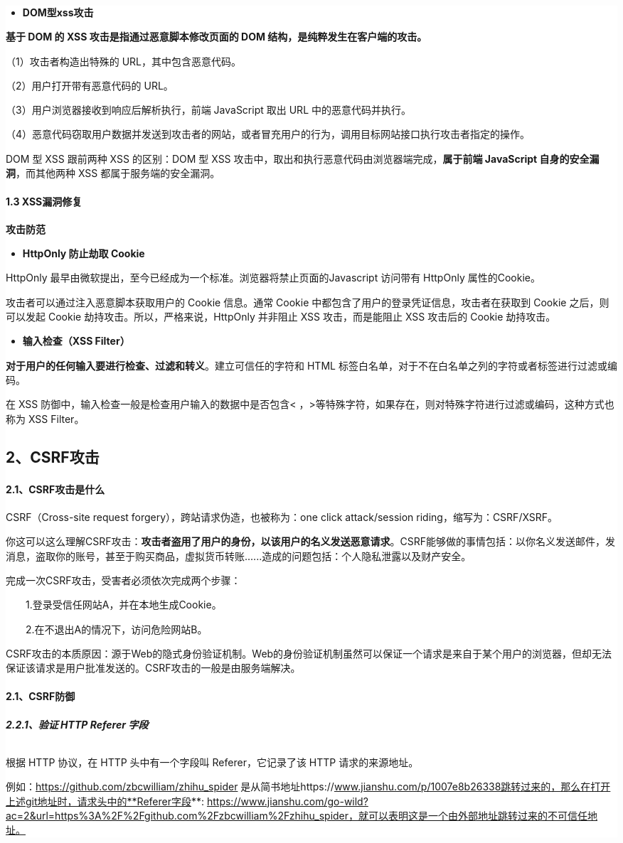 - **DOM型xss攻击**

**基于 DOM 的 XSS 攻击是指通过恶意脚本修改页面的 DOM 结构，是纯粹发生在客户端的攻击。**

（1）攻击者构造出特殊的 URL，其中包含恶意代码。

（2）用户打开带有恶意代码的 URL。

（3）用户浏览器接收到响应后解析执行，前端 JavaScript 取出 URL 中的恶意代码并执行。

（4）恶意代码窃取用户数据并发送到攻击者的网站，或者冒充用户的行为，调用目标网站接口执行攻击者指定的操作。

DOM 型 XSS 跟前两种 XSS 的区别：DOM 型 XSS 攻击中，取出和执行恶意代码由浏览器端完成，**属于前端 JavaScript 自身的安全漏洞**，而其他两种 XSS 都属于服务端的安全漏洞。



#### **1.3 XSS漏洞修复**

**攻击防范**

- **HttpOnly 防止劫取 Cookie**

HttpOnly 最早由微软提出，至今已经成为一个标准。浏览器将禁止页面的Javascript 访问带有 HttpOnly 属性的Cookie。

攻击者可以通过注入恶意脚本获取用户的 Cookie 信息。通常 Cookie 中都包含了用户的登录凭证信息，攻击者在获取到 Cookie 之后，则可以发起 Cookie 劫持攻击。所以，严格来说，HttpOnly 并非阻止 XSS 攻击，而是能阻止 XSS 攻击后的 Cookie 劫持攻击。

- **输入检查（**XSS Filter**）**

**对于用户的任何输入要进行检查、过滤和转义**。建立可信任的字符和 HTML 标签白名单，对于不在白名单之列的字符或者标签进行过滤或编码。

在 XSS 防御中，输入检查一般是检查用户输入的数据中是否包含< ，>等特殊字符，如果存在，则对特殊字符进行过滤或编码，这种方式也称为 XSS Filter。



## 2、CSRF攻击

#### 2.1、CSRF攻击是什么

CSRF（Cross-site request forgery），跨站请求伪造，也被称为：one click attack/session riding，缩写为：CSRF/XSRF。

你这可以这么理解CSRF攻击：**攻击者盗用了用户的身份，以该用户的名义发送恶意请求**。CSRF能够做的事情包括：以你名义发送邮件，发消息，盗取你的账号，甚至于购买商品，虚拟货币转账......造成的问题包括：个人隐私泄露以及财产安全。

完成一次CSRF攻击，受害者必须依次完成两个步骤：

　　1.登录受信任网站A，并在本地生成Cookie。

　　2.在不退出A的情况下，访问危险网站B。

CSRF攻击的本质原因：源于Web的隐式身份验证机制。Web的身份验证机制虽然可以保证一个请求是来自于某个用户的浏览器，但却无法保证该请求是用户批准发送的。CSRF攻击的一般是由服务端解决。

#### 2.1、CSRF防御

###### **2.2.1、验证 HTTP Referer 字段**

根据 HTTP 协议，在 HTTP 头中有一个字段叫 Referer，它记录了该 HTTP 请求的来源地址。

例如：https://github.com/zbcwilliam/zhihu_spider 是从简书地址https://www.jianshu.com/p/1007e8b26338跳转过来的，那么在打开上述git地址时，请求头中的**Referer字段**: https://www.jianshu.com/go-wild?ac=2&url=https%3A%2F%2Fgithub.com%2Fzbcwilliam%2Fzhihu_spider，就可以表明这是一个由外部地址跳转过来的不可信任地址。
